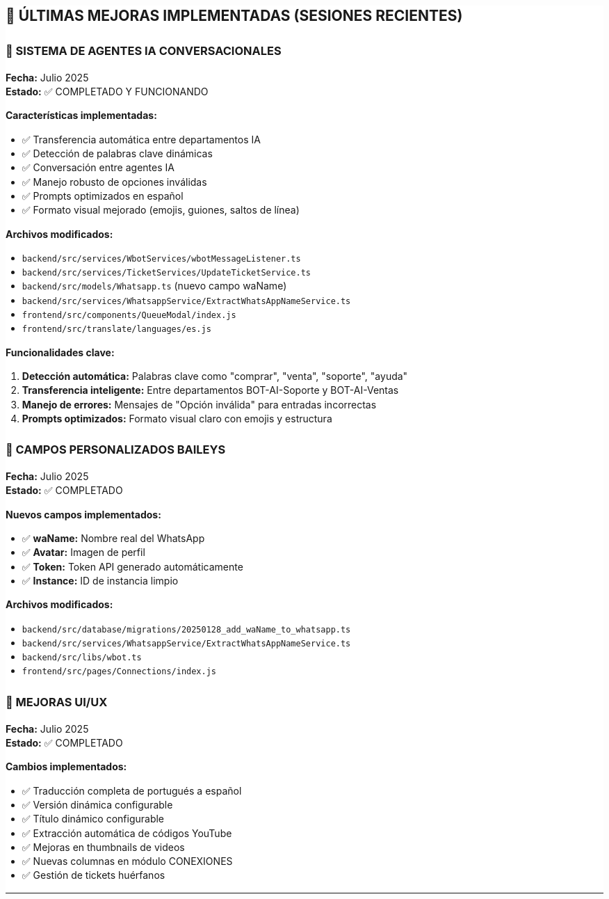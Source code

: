 ## 🚀 **ÚLTIMAS MEJORAS IMPLEMENTADAS (SESIONES RECIENTES)**

### **🤖 SISTEMA DE AGENTES IA CONVERSACIONALES**
**Fecha:** Julio 2025  
**Estado:** ✅ COMPLETADO Y FUNCIONANDO

**Características implementadas:**
- ✅ Transferencia automática entre departamentos IA
- ✅ Detección de palabras clave dinámicas
- ✅ Conversación entre agentes IA
- ✅ Manejo robusto de opciones inválidas
- ✅ Prompts optimizados en español
- ✅ Formato visual mejorado (emojis, guiones, saltos de línea)

**Archivos modificados:**
- `backend/src/services/WbotServices/wbotMessageListener.ts`
- `backend/src/services/TicketServices/UpdateTicketService.ts`
- `backend/src/models/Whatsapp.ts` (nuevo campo waName)
- `backend/src/services/WhatsappService/ExtractWhatsAppNameService.ts`
- `frontend/src/components/QueueModal/index.js`
- `frontend/src/translate/languages/es.js`

**Funcionalidades clave:**
1. **Detección automática:** Palabras clave como "comprar", "venta", "soporte", "ayuda"
2. **Transferencia inteligente:** Entre departamentos BOT-AI-Soporte y BOT-AI-Ventas
3. **Manejo de errores:** Mensajes de "Opción inválida" para entradas incorrectas
4. **Prompts optimizados:** Formato visual claro con emojis y estructura

### **🔗 CAMPOS PERSONALIZADOS BAILEYS**
**Fecha:** Julio 2025  
**Estado:** ✅ COMPLETADO

**Nuevos campos implementados:**
- ✅ **waName:** Nombre real del WhatsApp
- ✅ **Avatar:** Imagen de perfil
- ✅ **Token:** Token API generado automáticamente
- ✅ **Instance:** ID de instancia limpio

**Archivos modificados:**
- `backend/src/database/migrations/20250128_add_waName_to_whatsapp.ts`
- `backend/src/services/WhatsappService/ExtractWhatsAppNameService.ts`
- `backend/src/libs/wbot.ts`
- `frontend/src/pages/Connections/index.js`

### **🎨 MEJORAS UI/UX**
**Fecha:** Julio 2025  
**Estado:** ✅ COMPLETADO

**Cambios implementados:**
- ✅ Traducción completa de portugués a español
- ✅ Versión dinámica configurable
- ✅ Título dinámico configurable
- ✅ Extracción automática de códigos YouTube
- ✅ Mejoras en thumbnails de videos
- ✅ Nuevas columnas en módulo CONEXIONES
- ✅ Gestión de tickets huérfanos 

---